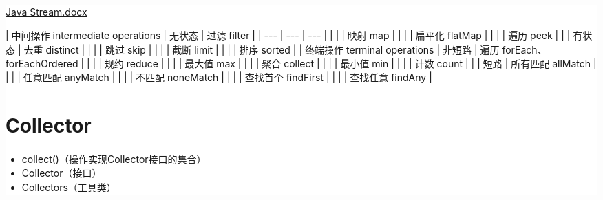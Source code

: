 [Java Stream.docx](https://www.yuque.com/attachments/yuque/0/2022/docx/25408520/1671081730107-585a0116-ffe2-4ef8-aac6-b6d8f862416d.docx?_lake_card=%7B%22src%22%3A%22https%3A%2F%2Fwww.yuque.com%2Fattachments%2Fyuque%2F0%2F2022%2Fdocx%2F25408520%2F1671081730107-585a0116-ffe2-4ef8-aac6-b6d8f862416d.docx%22%2C%22name%22%3A%22Java%20Stream.docx%22%2C%22size%22%3A21668%2C%22type%22%3A%22application%2Fvnd.openxmlformats-officedocument.wordprocessingml.document%22%2C%22ext%22%3A%22docx%22%2C%22source%22%3A%22%22%2C%22status%22%3A%22done%22%2C%22mode%22%3A%22title%22%2C%22download%22%3Atrue%2C%22taskId%22%3A%22uded3a86a-de55-453e-a0bc-c682d53c5b1%22%2C%22taskType%22%3A%22upload%22%2C%22__spacing%22%3A%22both%22%2C%22id%22%3A%22uff7a34bc%22%2C%22margin%22%3A%7B%22top%22%3Atrue%2C%22bottom%22%3Atrue%7D%2C%22card%22%3A%22file%22%7D)

| 中间操作
intermediate operations | 无状态 | 过滤      filter |
| --- | --- | --- |
|  |  | 映射      map |
|  |  | 扁平化    flatMap |
|  |  | 遍历      peek |
|  | 有状态 | 去重     distinct |
|  |  | 跳过     skip |
|  |  | 截断     limit |
|  |  | 排序     sorted |
| 终端操作
terminal operations | 非短路 | 遍历       forEach、forEachOrdered |
|  |  | 规约       reduce |
|  |  | 最大值     max |
|  |  | 聚合       collect |
|  |  | 最小值     min |
|  |  | 计数       count |
|  | 短路 | 所有匹配    allMatch |
|  |  | 任意匹配    anyMatch |
|  |  | 不匹配      noneMatch |
|  |  | 查找首个    findFirst |
|  |  | 查找任意    findAny |


# Collector

- collect()（操作实现Collector接口的集合）
- Collector（接口）
- Collectors（工具类）
